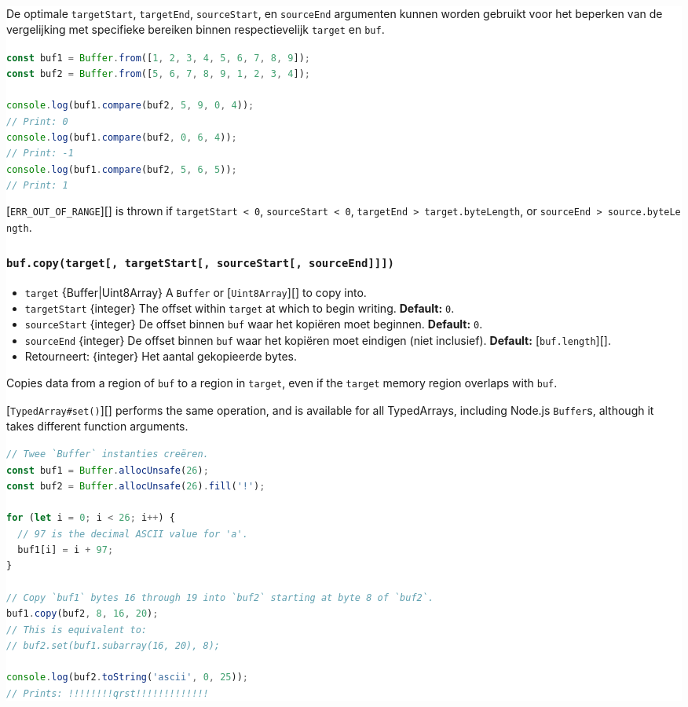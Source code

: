 De optimale `targetStart`, `targetEnd`, `sourceStart`, en `sourceEnd` argumenten kunnen worden gebruikt voor het beperken van de vergelijking met specifieke bereiken binnen respectievelijk `target` en `buf`.

```js
const buf1 = Buffer.from([1, 2, 3, 4, 5, 6, 7, 8, 9]);
const buf2 = Buffer.from([5, 6, 7, 8, 9, 1, 2, 3, 4]);

console.log(buf1.compare(buf2, 5, 9, 0, 4));
// Print: 0
console.log(buf1.compare(buf2, 0, 6, 4));
// Print: -1
console.log(buf1.compare(buf2, 5, 6, 5));
// Print: 1
```

[`ERR_OUT_OF_RANGE`][] is thrown if `targetStart < 0`, `sourceStart < 0`, `targetEnd > target.byteLength`, or `sourceEnd > source.byteLength`.

### `buf.copy(target[, targetStart[, sourceStart[, sourceEnd]]])`


* `target` {Buffer|Uint8Array} A `Buffer` or [`Uint8Array`][] to copy into.
* `targetStart` {integer} The offset within `target` at which to begin writing. **Default:** `0`.
* `sourceStart` {integer} De offset binnen `buf` waar het kopiëren moet beginnen. **Default:** `0`.
* `sourceEnd` {integer} De offset binnen `buf` waar het kopiëren moet eindigen (niet inclusief). **Default:** [`buf.length`][].
* Retourneert: {integer} Het aantal gekopieerde bytes.

Copies data from a region of `buf` to a region in `target`, even if the `target` memory region overlaps with `buf`.

[`TypedArray#set()`][] performs the same operation, and is available for all TypedArrays, including Node.js `Buffer`s, although it takes different function arguments.

```js
// Twee `Buffer` instanties creëren.
const buf1 = Buffer.allocUnsafe(26);
const buf2 = Buffer.allocUnsafe(26).fill('!');

for (let i = 0; i < 26; i++) {
  // 97 is the decimal ASCII value for 'a'.
  buf1[i] = i + 97;
}

// Copy `buf1` bytes 16 through 19 into `buf2` starting at byte 8 of `buf2`.
buf1.copy(buf2, 8, 16, 20);
// This is equivalent to:
// buf2.set(buf1.subarray(16, 20), 8);

console.log(buf2.toString('ascii', 0, 25));
// Prints: !!!!!!!!qrst!!!!!!!!!!!!!
```
